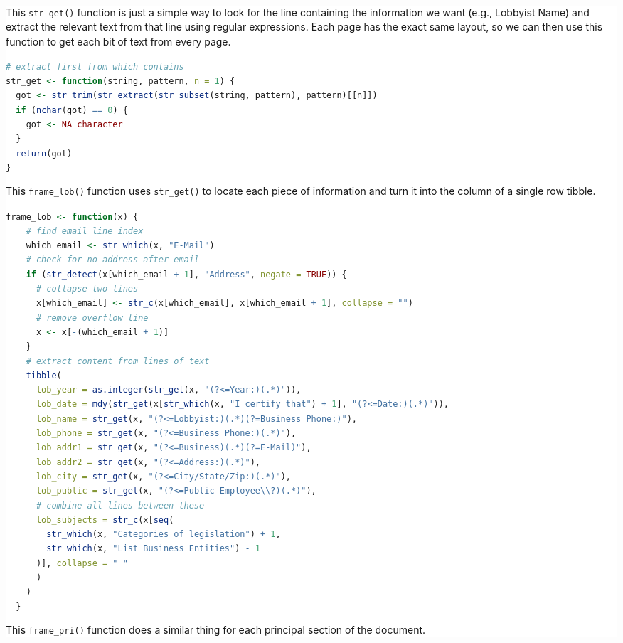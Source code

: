 This `str_get()` function is just a simple way to look for the line
containing the information we want (e.g., Lobbyist Name) and extract the
relevant text from that line using regular expressions. Each page has
the exact same layout, so we can then use this function to get each bit
of text from every page.

``` r
# extract first from which contains
str_get <- function(string, pattern, n = 1) {
  got <- str_trim(str_extract(str_subset(string, pattern), pattern)[[n]])
  if (nchar(got) == 0) {
    got <- NA_character_
  }
  return(got)
}
```

This `frame_lob()` function uses `str_get()` to locate each piece of
information and turn it into the column of a single row tibble.

``` r
frame_lob <- function(x) {
    # find email line index
    which_email <- str_which(x, "E-Mail")
    # check for no address after email
    if (str_detect(x[which_email + 1], "Address", negate = TRUE)) {
      # collapse two lines
      x[which_email] <- str_c(x[which_email], x[which_email + 1], collapse = "")
      # remove overflow line
      x <- x[-(which_email + 1)]
    }
    # extract content from lines of text
    tibble(
      lob_year = as.integer(str_get(x, "(?<=Year:)(.*)")),
      lob_date = mdy(str_get(x[str_which(x, "I certify that") + 1], "(?<=Date:)(.*)")),
      lob_name = str_get(x, "(?<=Lobbyist:)(.*)(?=Business Phone:)"),
      lob_phone = str_get(x, "(?<=Business Phone:)(.*)"),
      lob_addr1 = str_get(x, "(?<=Business)(.*)(?=E-Mail)"),
      lob_addr2 = str_get(x, "(?<=Address:)(.*)"),
      lob_city = str_get(x, "(?<=City/State/Zip:)(.*)"),
      lob_public = str_get(x, "(?<=Public Employee\\?)(.*)"),
      # combine all lines between these
      lob_subjects = str_c(x[seq(
        str_which(x, "Categories of legislation") + 1,
        str_which(x, "List Business Entities") - 1
      )], collapse = " "
      )
    )
  }
```

This `frame_pri()` function does a similar thing for each principal
section of the document.
